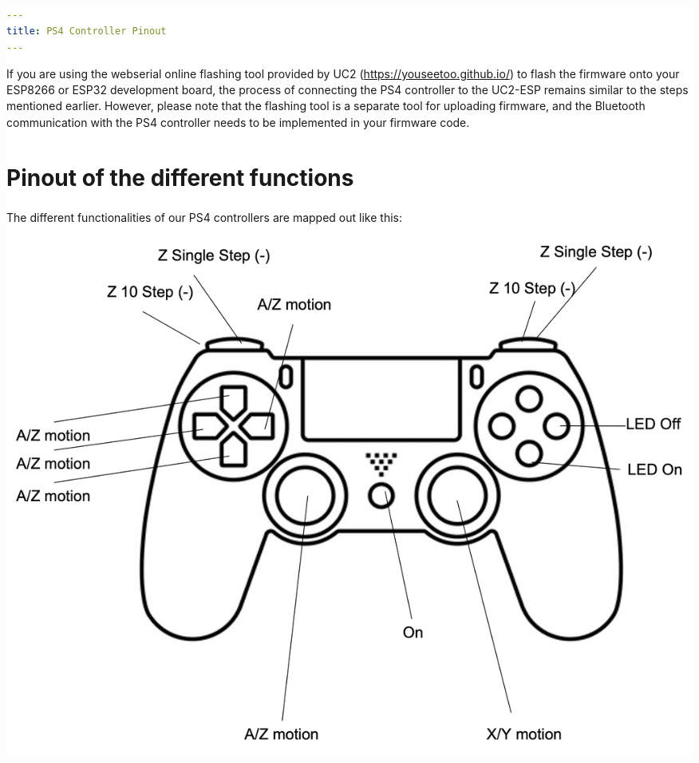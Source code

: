 ```yaml
---
title: PS4 Controller Pinout
---
```


If you are using the webserial online flashing tool provided by UC2 (https://youseetoo.github.io/) to flash the firmware onto your ESP8266 or ESP32 development board, the process of connecting the PS4 controller to the UC2-ESP remains similar to the steps mentioned earlier. However, please note that the flashing tool is a separate tool for uploading firmware, and the Bluetooth communication with the PS4 controller needs to be implemented in your firmware code.


# Pinout of the different functions

The different functionalities of our PS4 controllers are mapped out like this:

![](./IMAGES/uc2controller.png)
